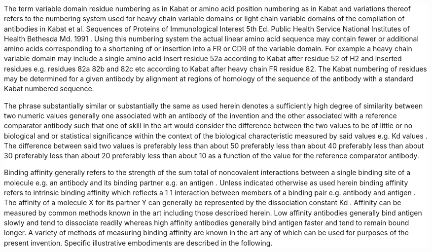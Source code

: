 The term variable domain residue numbering as in Kabat or amino acid position numbering as in Kabat and variations thereof refers to the numbering system used for heavy chain variable domains or light chain variable domains of the compilation of antibodies in Kabat et al. Sequences of Proteins of Immunological Interest 5th Ed. Public Health Service National Institutes of Health Bethesda Md. 1991 . Using this numbering system the actual linear amino acid sequence may contain fewer or additional amino acids corresponding to a shortening of or insertion into a FR or CDR of the variable domain. For example a heavy chain variable domain may include a single amino acid insert residue 52a according to Kabat after residue 52 of H2 and inserted residues e.g. residues 82a 82b and 82c etc according to Kabat after heavy chain FR residue 82. The Kabat numbering of residues may be determined for a given antibody by alignment at regions of homology of the sequence of the antibody with a standard Kabat numbered sequence.

The phrase substantially similar or substantially the same as used herein denotes a sufficiently high degree of similarity between two numeric values generally one associated with an antibody of the invention and the other associated with a reference comparator antibody such that one of skill in the art would consider the difference between the two values to be of little or no biological and or statistical significance within the context of the biological characteristic measured by said values e.g. Kd values . The difference between said two values is preferably less than about 50 preferably less than about 40 preferably less than about 30 preferably less than about 20 preferably less than about 10 as a function of the value for the reference comparator antibody.

 Binding affinity generally refers to the strength of the sum total of noncovalent interactions between a single binding site of a molecule e.g. an antibody and its binding partner e.g. an antigen . Unless indicated otherwise as used herein binding affinity refers to intrinsic binding affinity which reflects a 1 1 interaction between members of a binding pair e.g. antibody and antigen . The affinity of a molecule X for its partner Y can generally be represented by the dissociation constant Kd . Affinity can be measured by common methods known in the art including those described herein. Low affinity antibodies generally bind antigen slowly and tend to dissociate readily whereas high affinity antibodies generally bind antigen faster and tend to remain bound longer. A variety of methods of measuring binding affinity are known in the art any of which can be used for purposes of the present invention. Specific illustrative embodiments are described in the following.
